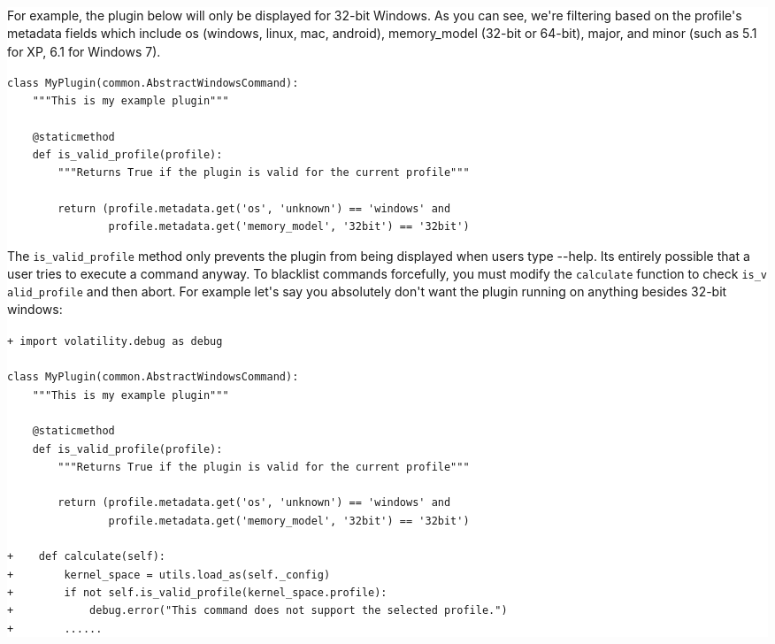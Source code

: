 For example, the plugin below will only be displayed for 32-bit Windows. As you can see, we're filtering based on the profile's metadata fields which include os (windows, linux, mac, android), memory\_model (32-bit or 64-bit), major, and minor (such as 5.1 for XP, 6.1 for Windows 7).

```
class MyPlugin(common.AbstractWindowsCommand):
    """This is my example plugin"""

    @staticmethod
    def is_valid_profile(profile):
        """Returns True if the plugin is valid for the current profile"""

        return (profile.metadata.get('os', 'unknown') == 'windows' and
                profile.metadata.get('memory_model', '32bit') == '32bit')
```

The `is_valid_profile` method only prevents the plugin from being displayed when users type --help. Its entirely possible that a user tries to execute a command anyway. To blacklist commands forcefully, you must modify the `calculate` function to check `is_valid_profile` and then abort. For example let's say you absolutely don't want the plugin running on anything besides 32-bit windows:

```
+ import volatility.debug as debug 

class MyPlugin(common.AbstractWindowsCommand):
    """This is my example plugin"""

    @staticmethod
    def is_valid_profile(profile):
        """Returns True if the plugin is valid for the current profile"""

        return (profile.metadata.get('os', 'unknown') == 'windows' and
                profile.metadata.get('memory_model', '32bit') == '32bit')

+    def calculate(self):
+        kernel_space = utils.load_as(self._config)
+        if not self.is_valid_profile(kernel_space.profile):
+            debug.error("This command does not support the selected profile.")
+        ......
```